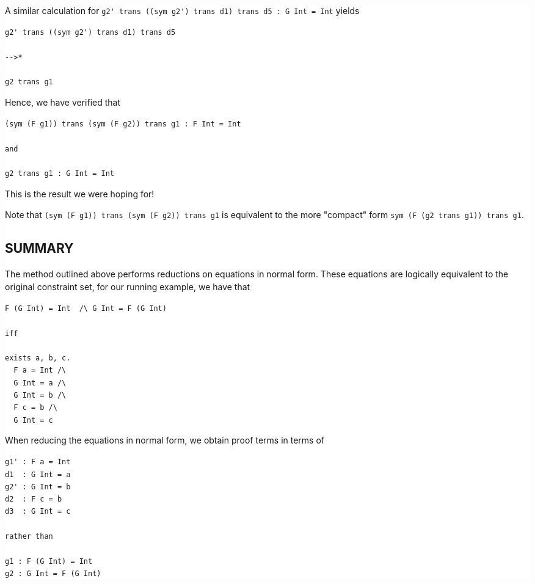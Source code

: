 A similar calculation for
`g2' trans ((sym g2') trans d1) trans d5 : G Int = Int`
yields

```wiki
g2' trans ((sym g2') trans d1) trans d5

-->*

g2 trans g1
```


Hence, we have verified that

```wiki
(sym (F g1)) trans (sym (F g2)) trans g1 : F Int = Int

and

g2 trans g1 : G Int = Int
```


This is the result we were hoping for!


Note that `(sym (F g1)) trans (sym (F g2)) trans g1`
is equivalent to the more "compact" form
`sym (F (g2 trans g1)) trans g1`.

## SUMMARY


The method outlined above performs reductions on equations
in normal form. These equations are logically equivalent
to the original constraint set, for our running example,
we have that

```wiki
F (G Int) = Int  /\ G Int = F (G Int)

iff

exists a, b, c.
  F a = Int /\
  G Int = a /\
  G Int = b /\
  F c = b /\
  G Int = c
```


When reducing the equations in normal form, we obtain
proof terms in terms of

```wiki
g1' : F a = Int
d1  : G Int = a
g2' : G Int = b
d2  : F c = b
d3  : G Int = c

rather than

g1 : F (G Int) = Int
g2 : G Int = F (G Int)
```
